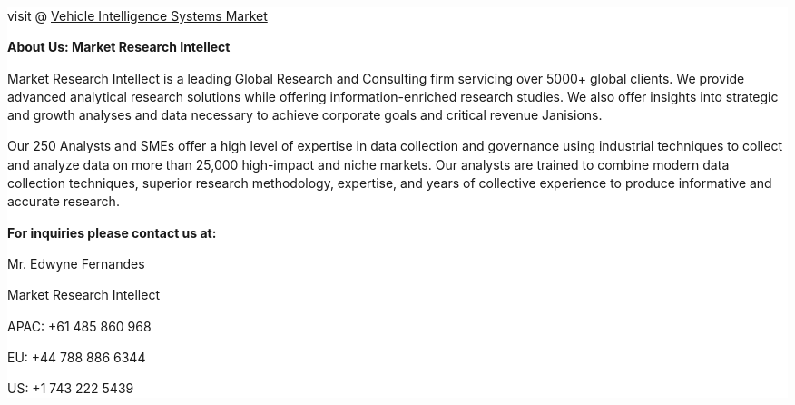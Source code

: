 visit&nbsp;@</strong>&nbsp;</span><span class="font-[700]"><a href="https://www.marketresearchintellect.com/product/global-vehicle-intelligence-systems-market/?utm_source=Linkedin&utm_medium=842" target="_blank" data-tracking-control-name="article-ssr-frontend-pulse_little-text-block" data-tracking-will-navigate="" data-test-link="">Vehicle Intelligence Systems Market</a></span></p><p><strong><span class="font-[700]">About Us: Market Research Intellect</span></strong></p><p><span class="">Market Research Intellect is a leading Global Research and Consulting firm servicing over 5000+ global clients. We provide advanced analytical research solutions while offering information-enriched research studies.&nbsp;</span>We also offer insights into strategic and growth analyses and data necessary to achieve corporate goals and critical revenue Janisions.</p><p><span class="">Our 250 Analysts and SMEs offer a high level of expertise in data collection and governance using industrial techniques to collect and analyze data on more than 25,000 high-impact and niche markets. Our analysts are trained to combine modern data collection techniques, superior research methodology, expertise, and years of collective experience to produce informative and accurate research.</span></p><p><strong>For inquiries please contact us at:</strong></p><p>Mr. Edwyne Fernandes</p><p>Market Research Intellect</p><p>APAC: +61 485 860 968</p><p>EU: +44 788 886 6344</p><p>US: +1 743 222 5439</p>
